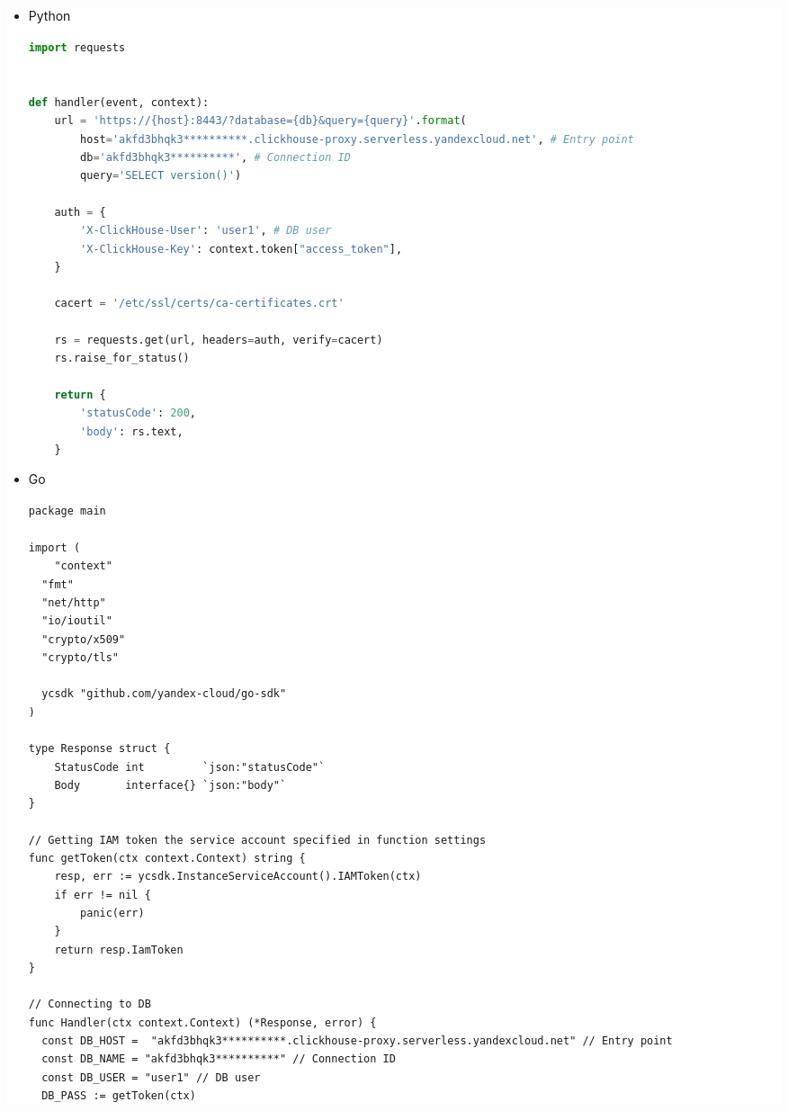 - Python

   ```py
   import requests


   def handler(event, context):
       url = 'https://{host}:8443/?database={db}&query={query}'.format(
           host='akfd3bhqk3**********.clickhouse-proxy.serverless.yandexcloud.net', # Entry point
           db='akfd3bhqk3**********', # Connection ID
           query='SELECT version()')

       auth = {
           'X-ClickHouse-User': 'user1', # DB user
           'X-ClickHouse-Key': context.token["access_token"],
       }

       cacert = '/etc/ssl/certs/ca-certificates.crt'

       rs = requests.get(url, headers=auth, verify=cacert)
       rs.raise_for_status()

       return {
           'statusCode': 200,
           'body': rs.text,
       }
   ```

- Go

   ```golang
   package main

   import (
       "context"
     "fmt"
     "net/http"
     "io/ioutil"
     "crypto/x509"
     "crypto/tls"

     ycsdk "github.com/yandex-cloud/go-sdk"
   )

   type Response struct {
       StatusCode int         `json:"statusCode"`
       Body       interface{} `json:"body"`
   }

   // Getting IAM token the service account specified in function settings
   func getToken(ctx context.Context) string {
       resp, err := ycsdk.InstanceServiceAccount().IAMToken(ctx)
       if err != nil {
           panic(err)
       }
       return resp.IamToken
   }

   // Connecting to DB
   func Handler(ctx context.Context) (*Response, error) {
     const DB_HOST =  "akfd3bhqk3**********.clickhouse-proxy.serverless.yandexcloud.net" // Entry point
     const DB_NAME = "akfd3bhqk3**********" // Connection ID
     const DB_USER = "user1" // DB user
     DB_PASS := getToken(ctx)
   ```